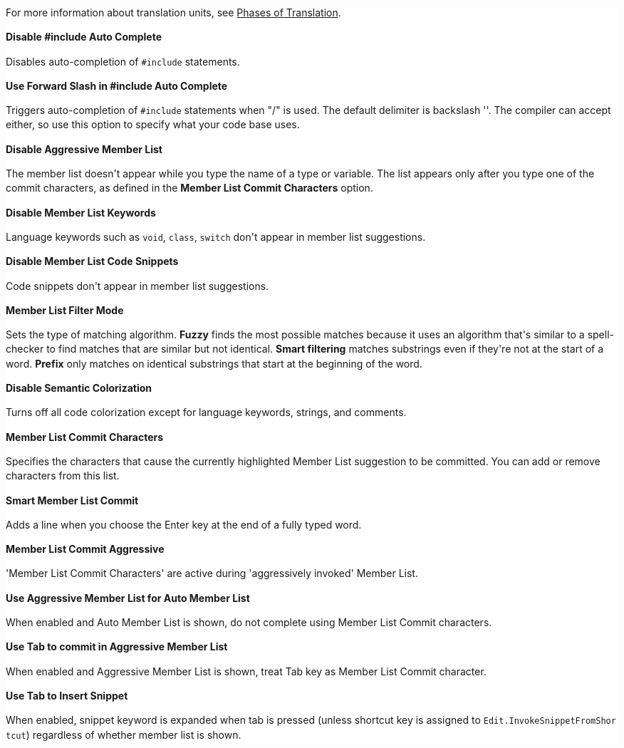 For more information about translation units, see [Phases of Translation](/cpp/preprocessor/phases-of-translation).

**Disable #include Auto Complete**

Disables auto-completion of `#include` statements.

**Use Forward Slash in #include Auto Complete**

Triggers auto-completion of `#include` statements when "/" is used. The default delimiter is backslash '\'. The compiler can accept either, so use this option to specify what your code base uses.

**Disable Aggressive Member List**

The member list doesn't appear while you type the name of a type or variable. The list appears only after you type one of the commit characters, as defined in the **Member List Commit Characters** option.

**Disable Member List Keywords**

Language keywords such as `void`, `class`, `switch` don't appear in member list suggestions.

**Disable Member List Code Snippets**

Code snippets don't appear in member list suggestions.

**Member List Filter Mode**

Sets the type of matching algorithm. **Fuzzy** finds the most possible matches because it uses an algorithm that's similar to a spell-checker to find matches that are similar but not identical. **Smart filtering** matches substrings even if they're not at the start of a word. **Prefix** only matches on identical substrings that start at the beginning of the word.

**Disable Semantic Colorization**

Turns off all code colorization except for language keywords, strings, and comments.

**Member List Commit Characters**

Specifies the characters that cause the currently highlighted Member List suggestion to be committed. You can add or remove characters from this list.

**Smart Member List Commit**

Adds a line when you choose the Enter key at the end of a fully typed word.

**Member List Commit Aggressive**

'Member List Commit Characters' are active during 'aggressively invoked' Member List.

**Use Aggressive Member List for Auto Member List**

When enabled and Auto Member List is shown, do not complete using Member List Commit characters.

**Use Tab to commit in Aggressive Member List**

When enabled and Aggressive Member List is shown, treat Tab key as Member List Commit character.

**Use Tab to Insert Snippet**

When enabled, snippet keyword is expanded when tab is pressed (unless shortcut key is assigned to `Edit.InvokeSnippetFromShortcut`) regardless of whether member list is shown.
